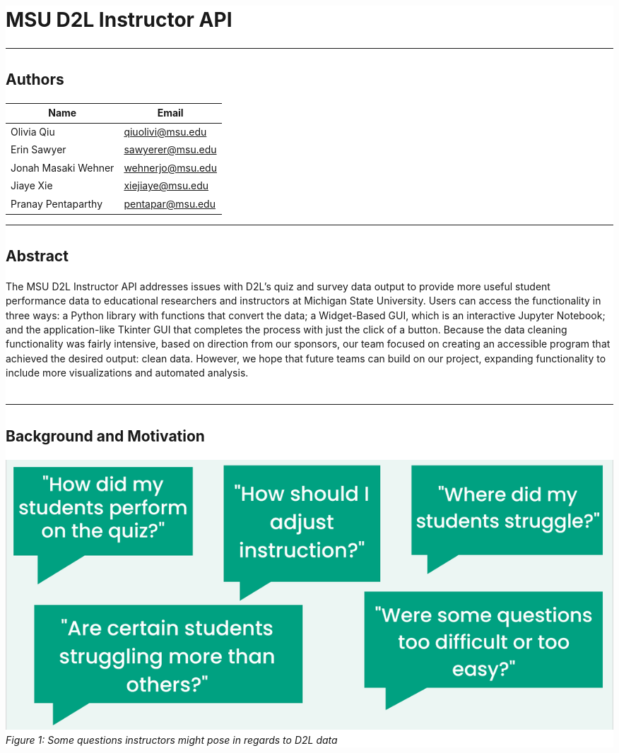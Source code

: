 # MSU D2L Instructor API 
---
## Authors

| Name     | Email |
| ----------- | ----------- |
| Olivia Qiu  | [qiuolivi@msu.edu](mailto:qiuolivi@msu.edu)   |
|  Erin Sawyer  | [sawyerer@msu.edu](mailto:sawyerer@msu.edu)  |
|  Jonah Masaki Wehner | [wehnerjo@msu.edu](mailto:wehnerjo@msu.edu)|
|  Jiaye Xie   | [xiejiaye@msu.edu](mailto:xiejiaye@msu.edu) |
|  Pranay Pentaparthy  | [pentapar@msu.edu](mailto:pentapar@msu.edu)|

---

## Abstract

The MSU D2L Instructor API addresses issues with D2L’s quiz and survey data output to provide more useful student performance data to educational researchers and instructors at Michigan State University. Users can access the functionality in three ways: a Python library with functions that convert the data; a Widget-Based GUI, which is an interactive Jupyter Notebook; and the application-like Tkinter GUI that completes the process with just the click of a button. Because the data cleaning functionality was fairly intensive, based on direction from our sponsors, our team focused on creating an accessible program that achieved the desired output: clean data. However, we hope that future teams can build on our project, expanding functionality to include more visualizations and automated analysis.  
&nbsp;

---
## Background and Motivation
![image](Pictures/InstructorQuestions.png)
*Figure 1: Some questions instructors might pose in regards to D2L data*

